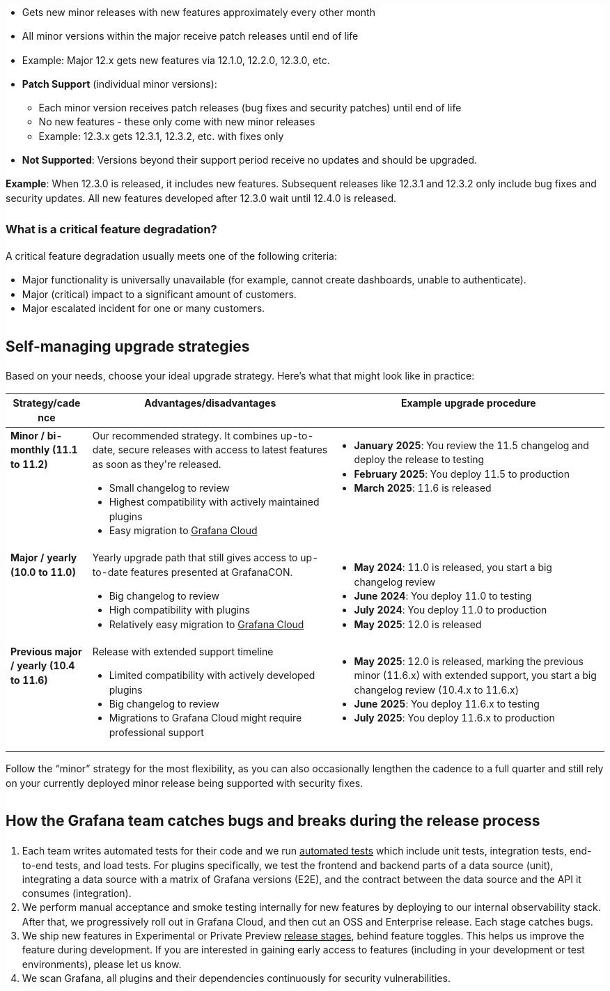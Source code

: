   - Gets new minor releases with new features approximately every other month
  - All minor versions within the major receive patch releases until end of life
  - Example: Major 12.x gets new features via 12.1.0, 12.2.0, 12.3.0, etc.

- **Patch Support** (individual minor versions):

  - Each minor version receives patch releases (bug fixes and security patches) until end of life
  - No new features - these only come with new minor releases
  - Example: 12.3.x gets 12.3.1, 12.3.2, etc. with fixes only

- **Not Supported**: Versions beyond their support period receive no updates and should be upgraded.

**Example**: When 12.3.0 is released, it includes new features. Subsequent releases like 12.3.1 and 12.3.2 only include bug fixes and security updates. All new features developed after 12.3.0 wait until 12.4.0 is released.

### What is a critical feature degradation?

A critical feature degradation usually meets one of the following criteria:

- Major functionality is universally unavailable (for example, cannot create dashboards, unable to authenticate).
- Major (critical) impact to a significant amount of customers.
- Major escalated incident for one or many customers.

## Self-managing upgrade strategies

Based on your needs, choose your ideal upgrade strategy. Here’s what that might look like in practice:

| **Strategy/cadence**                       | **Advantages/disadvantages**                                                                                                                                                                                                                                                                                           | **Example upgrade procedure**                                                                                                                                                                                                                                               |
| ------------------------------------------ | ---------------------------------------------------------------------------------------------------------------------------------------------------------------------------------------------------------------------------------------------------------------------------------------------------------------------- | --------------------------------------------------------------------------------------------------------------------------------------------------------------------------------------------------------------------------------------------------------------------------- |
| **Minor / bi-monthly (11.1 to 11.2)**      | Our recommended strategy. It combines up-to-date, secure releases with access to latest features as soon as they're released. <ul><li>Small changelog to review</li><li>Highest compatibility with actively maintained plugins</li><li>Easy migration to [Grafana Cloud](https://grafana.com/products/cloud)</li></ul> | <ul><li>**January 2025**: You review the 11.5 changelog and deploy the release to testing</li><li>**February 2025**: You deploy 11.5 to production</li><li>**March 2025**: 11.6 is released</li></ul>                                                                       |
| **Major / yearly (10.0 to 11.0)**          | Yearly upgrade path that still gives access to up-to-date features presented at GrafanaCON.<ul><li>Big changelog to review</li><li>High compatibility with plugins</li><li>Relatively easy migration to [Grafana Cloud](https://grafana.com/products/cloud)</li></ul>                                                  | <ul><li>**May 2024**: 11.0 is released, you start a big changelog review</li><li>**June 2024**: You deploy 11.0 to testing</li><li>**July 2024**: You deploy 11.0 to production</li><li>**May 2025**: 12.0 is released</li></ul>                                            |
| **Previous major / yearly (10.4 to 11.6)** | Release with extended support timeline<ul><li>Limited compatibility with actively developed plugins</li><li>Big changelog to review</li><li>Migrations to Grafana Cloud might require professional support</li></ul>                                                                                                   | <ul><li>**May 2025**: 12.0 is released, marking the previous minor (11.6.x) with extended support, you start a big changelog review (10.4.x to 11.6.x)</li><li>**June 2025**: You deploy 11.6.x to testing</li><li>**July 2025**: You deploy 11.6.x to production</li></ul> |

Follow the “minor” strategy for the most flexibility, as you can also occasionally lengthen the cadence to a full quarter and still rely on your currently deployed minor release being supported with security fixes.

## How the Grafana team catches bugs and breaks during the release process

1. Each team writes automated tests for their code and we run [automated tests](https://github.com/grafana/grafana/blob/HEAD/contribute/developer-guide.md#test-grafana) which include unit tests, integration tests, end-to-end tests, and load tests. For plugins specifically, we test the frontend and backend parts of a data source (unit), integrating a data source with a matrix of Grafana versions (E2E), and the contract between the data source and the API it consumes (integration).
2. We perform manual acceptance and smoke testing internally for new features by deploying to our internal observability stack. After that, we progressively roll out in Grafana Cloud, and then cut an OSS and Enterprise release. Each stage catches bugs.
3. We ship new features in Experimental or Private Preview [release stages](https://grafana.com/docs/release-life-cycle/), behind feature toggles. This helps us improve the feature during development. If you are interested in gaining early access to features (including in your development or test environments), please let us know.
4. We scan Grafana, all plugins and their dependencies continuously for security vulnerabilities.
